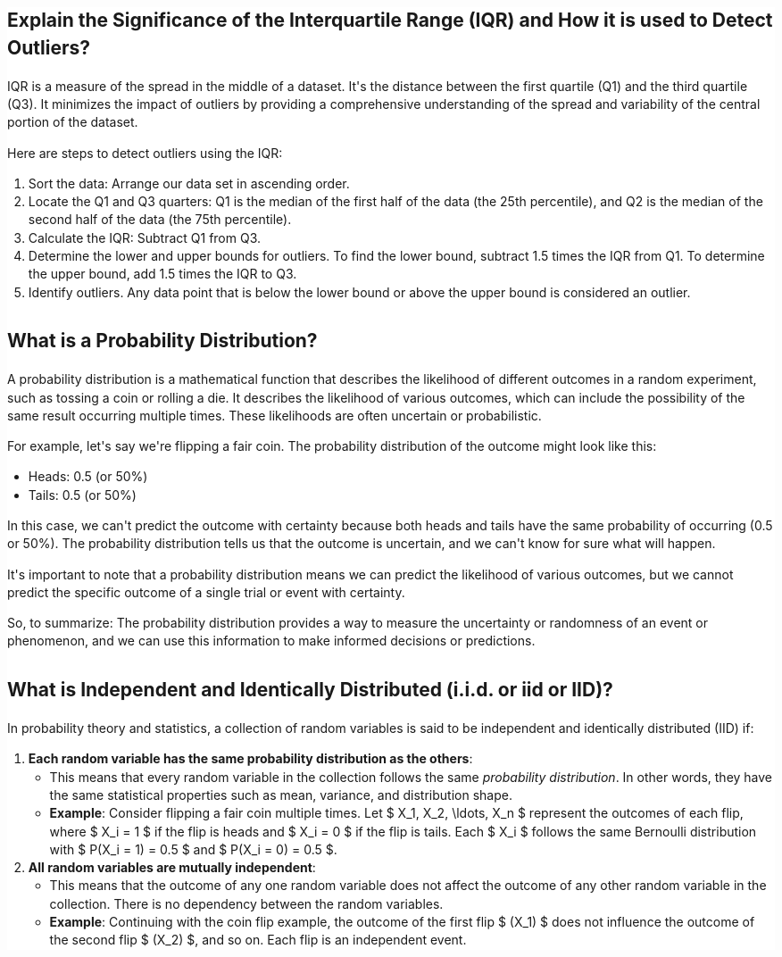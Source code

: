 ## Explain the Significance of the Interquartile Range (IQR) and How it is used to Detect Outliers?
IQR is a measure of the spread in the middle of a dataset. It's the distance between the first quartile (Q1) and the third quartile (Q3). It minimizes the impact of outliers by providing a comprehensive understanding of the spread and variability of the central portion of the dataset.

Here are steps to detect outliers using the IQR:

1. Sort the data: Arrange our data set in ascending order.
2. Locate the Q1 and Q3 quarters: Q1 is the median of the first half of the data (the 25th percentile), and Q2 is the median of the second half of the data (the 75th percentile).
3. Calculate the IQR: Subtract Q1 from Q3.
4. Determine the lower and upper bounds for outliers. To find the lower bound, subtract 1.5 times the IQR from Q1. To determine the upper bound, add 1.5 times the IQR to Q3.
5. Identify outliers. Any data point that is below the lower bound or above the upper bound is considered an outlier.

## What is a Probability Distribution?

A probability distribution is a mathematical function that describes the likelihood of different outcomes in a random experiment, such as tossing a coin or rolling a die. It describes the likelihood of various outcomes, which can include the possibility of the same result occurring multiple times. These likelihoods are often uncertain or probabilistic.

For example, let's say we're flipping a fair coin. The probability distribution of the outcome might look like this:

- Heads: 0.5 (or 50%)
- Tails: 0.5 (or 50%)

In this case, we can't predict the outcome with certainty because both heads and tails have the same probability of occurring (0.5 or 50%). The probability distribution tells us that the outcome is uncertain, and we can't know for sure what will happen.

It's important to note that a probability distribution means we can predict the likelihood of various outcomes, but we cannot predict the specific outcome of a single trial or event with certainty.

So, to summarize: The probability distribution provides a way to measure the uncertainty or randomness of an event or phenomenon, and we can use this information to make informed decisions or predictions.

## What is Independent and Identically Distributed (i.i.d. or iid or IID)?

In probability theory and statistics, a collection of random variables is said to be independent and identically distributed (IID) if:

1. **Each random variable has the same probability distribution as the others**: 
   - This means that every random variable in the collection follows the same *probability distribution*. In other words, they have the same statistical properties such as mean, variance, and distribution shape.
   - **Example**: Consider flipping a fair coin multiple times. Let $ X_1, X_2, \ldots, X_n $ represent the outcomes of each flip, where $ X_i = 1 $ if the flip is heads and $ X_i = 0 $ if the flip is tails. Each $ X_i $ follows the same Bernoulli distribution with $ P(X_i = 1) = 0.5 $ and $ P(X_i = 0) = 0.5 $.
2. **All random variables are mutually independent**:
   - This means that the outcome of any one random variable does not affect the outcome of any other random variable in the collection. There is no dependency between the random variables.
   - **Example**: Continuing with the coin flip example, the outcome of the first flip $ (X_1) $ does not influence the outcome of the second flip $ (X_2) $, and so on. Each flip is an independent event.
